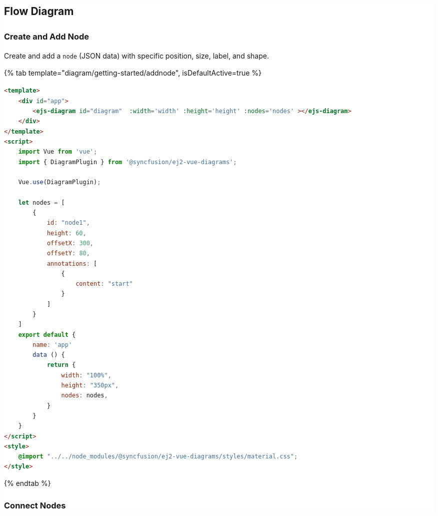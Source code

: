 ## Flow Diagram

### Create and Add Node

Create and add a `node` (JSON data) with specific position, size, label, and shape.

{% tab template="diagram/getting-started/addnode", isDefaultActive=true %}

```html
<template>
    <div id="app">
        <ejs-diagram id="diagram"  :width='width' :height='height' :nodes='nodes' ></ejs-diagram>
    </div>
</template>
<script>
    import Vue from 'vue';
    import { DiagramPlugin } from '@syncfusion/ej2-vue-diagrams';

    Vue.use(DiagramPlugin);

    let nodes = [
        {
            id: "node1",
            height: 60,
            offsetX: 300,
            offsetY: 80,
            annotations: [
                {
                    content: "start"
                }
            ]
        }
    ]
    export default {
        name: 'app'
        data () {
            return {
                width: "100%",
                height: "350px",
                nodes: nodes,
            }
        }
    }
</script>
<style>
    @import "../../node_modules/@syncfusion/ej2-vue-diagrams/styles/material.css";
</style>
```

{% endtab %}

### Connect Nodes
